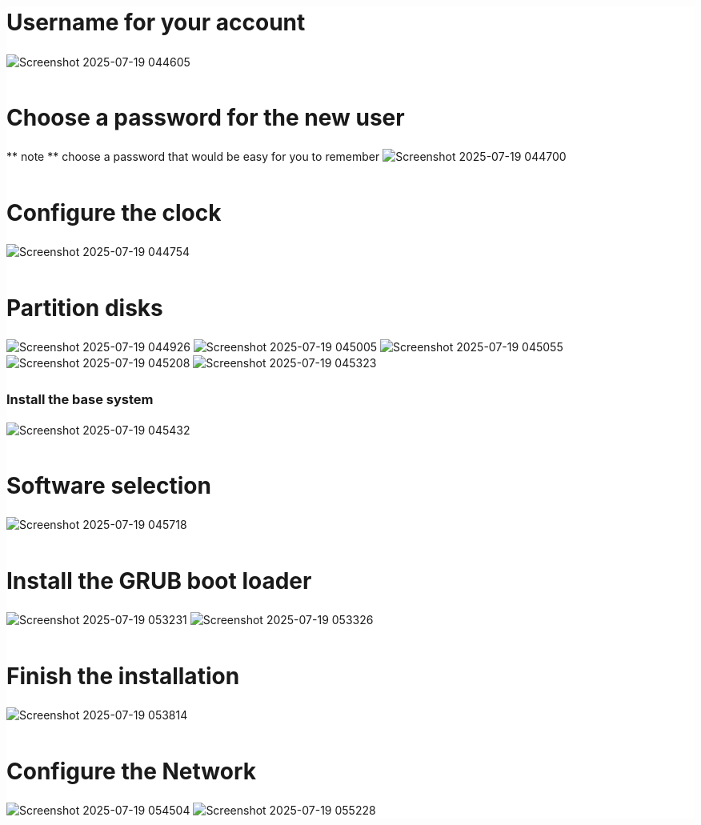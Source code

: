 # Username for your account
<img width="789" height="637" alt="Screenshot 2025-07-19 044605" src="https://github.com/user-attachments/assets/cf3c7a04-dea9-42ad-b0a4-62d7c86380bc" />

# Choose a password for the new user

** note ** choose a password that would be easy for you to remember 
<img width="394" height="314" alt="Screenshot 2025-07-19 044700" src="https://github.com/user-attachments/assets/2634e69e-517a-453f-bb07-6798b51ef0e9" />

# Configure the clock
<img width="398" height="314" alt="Screenshot 2025-07-19 044754" src="https://github.com/user-attachments/assets/e4904171-fe68-4c6c-9de2-ed68f3eb2698" />

# Partition disks
<img width="398" height="314" alt="Screenshot 2025-07-19 044926" src="https://github.com/user-attachments/assets/6b2d6e4d-9158-4140-a678-e02f82ee9ca9" />
<img width="400" height="313" alt="Screenshot 2025-07-19 045005" src="https://github.com/user-attachments/assets/d4a86a42-3df5-4088-adb5-60deb6cb0fc1" />
<img width="395" height="310" alt="Screenshot 2025-07-19 045055" src="https://github.com/user-attachments/assets/a76323cf-ecec-42d4-8067-0edc7e388168" />
<img width="397" height="312" alt="Screenshot 2025-07-19 045208" src="https://github.com/user-attachments/assets/4bc466c9-1a92-49c0-9fc7-38debfa1a1d4" />
<img width="392" height="315" alt="Screenshot 2025-07-19 045323" src="https://github.com/user-attachments/assets/d79561dd-5547-4ffd-9db9-bc73b10d19fb" />



### Install the base system
<img width="402" height="316" alt="Screenshot 2025-07-19 045432" src="https://github.com/user-attachments/assets/a52c5b08-01cb-4186-885d-5592a61128f3" />

# Software selection
<img width="399" height="316" alt="Screenshot 2025-07-19 045718" src="https://github.com/user-attachments/assets/ce7b1a37-2f9f-4150-bcf8-87ad72b6d327" />

# Install the GRUB boot loader
<img width="400" height="317" alt="Screenshot 2025-07-19 053231" src="https://github.com/user-attachments/assets/80a15293-57af-4ddf-ba1a-f6c8dd816dcf" />
<img width="401" height="316" alt="Screenshot 2025-07-19 053326" src="https://github.com/user-attachments/assets/ed1382d7-211e-45c2-b92f-6b39314ff98e" />


# Finish the installation 
<img width="396" height="316" alt="Screenshot 2025-07-19 053814" src="https://github.com/user-attachments/assets/839298bc-b989-4f55-9941-7bfefbba5fd9" />


# Configure the Network
<img width="527" height="532" alt="Screenshot 2025-07-19 054504" src="https://github.com/user-attachments/assets/4591b1b0-32da-4831-94e9-412d9f6840e2" />
<img width="569" height="350" alt="Screenshot 2025-07-19 055228" src="https://github.com/user-attachme![Uploading Screenshot 2025-07-19 060631.png…]()
nts/assets/7f645771-7ace-48d1-aead-1ce3f443facf" />

